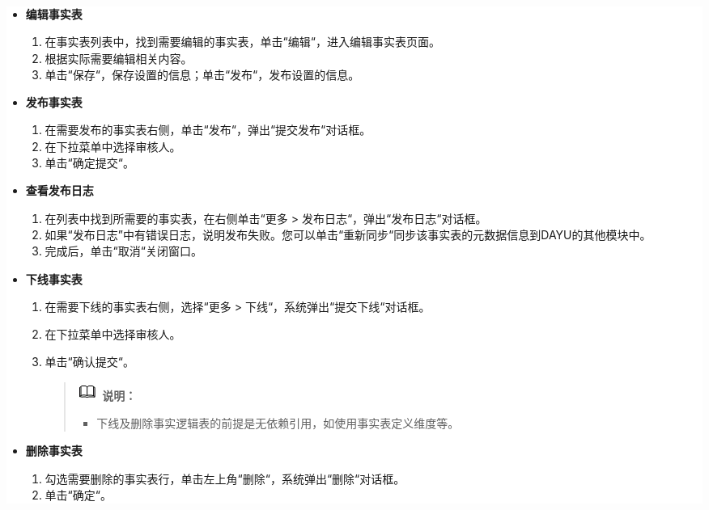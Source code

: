 -   **编辑事实表**
    1.  在事实表列表中，找到需要编辑的事实表，单击“编辑“，进入编辑事实表页面。
    2.  根据实际需要编辑相关内容。
    3.  单击“保存“，保存设置的信息；单击“发布“，发布设置的信息。

-   **发布事实表**
    1.  在需要发布的事实表右侧，单击“发布“，弹出“提交发布“对话框。
    2.  在下拉菜单中选择审核人。
    3.  单击“确定提交“。

-   **查看发布日志**
    1.  在列表中找到所需要的事实表，在右侧单击“更多 \> 发布日志“，弹出“发布日志“对话框。
    2.  如果“发布日志”中有错误日志，说明发布失败。您可以单击“重新同步“同步该事实表的元数据信息到DAYU的其他模块中。
    3.  完成后，单击“取消“关闭窗口。

-   **下线事实表**
    1.  在需要下线的事实表右侧，选择“更多 \> 下线“，系统弹出“提交下线“对话框。
    2.  在下拉菜单中选择审核人。
    3.  单击“确认提交“。

        >![](public_sys-resources/icon-note.gif) **说明：**   
        >-   下线及删除事实逻辑表的前提是无依赖引用，如使用事实表定义维度等。  


-   **删除事实表**
    1.  勾选需要删除的事实表行，单击左上角“删除“，系统弹出“删除“对话框。
    2.  单击“确定“。


